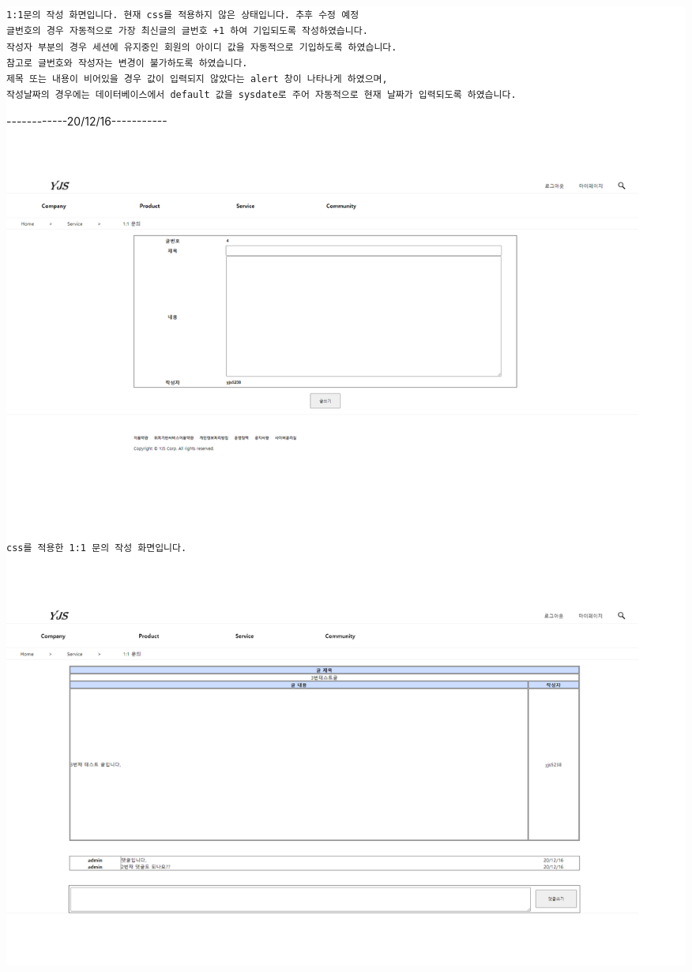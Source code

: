 ```
1:1문의 작성 화면입니다. 현재 css를 적용하지 않은 상태입니다. 추후 수정 예정
글번호의 경우 자동적으로 가장 최신글의 글번호 +1 하여 기입되도록 작성하였습니다.
작성자 부분의 경우 세션에 유지중인 회원의 아이디 값을 자동적으로 기입하도록 하였습니다.
참고로 글번호와 작성자는 변경이 불가하도록 하였습니다.
제목 또는 내용이 비어있을 경우 값이 입력되지 않았다는 alert 창이 나타나게 하였으며,
작성날짜의 경우에는 데이터베이스에서 default 값을 sysdate로 주어 자동적으로 현재 날짜가 입력되도록 하였습니다.
```
------------20/12/16-----------
<img src="https://github.com/yoonjaesub/shopping_project/blob/main/img/QnA_write2.PNG" width="800" height="500">

```
css를 적용한 1:1 문의 작성 화면입니다.
```


<img src="https://github.com/yoonjaesub/shopping_project/blob/main/img/Comment_view.PNG" width="800" height="500">
